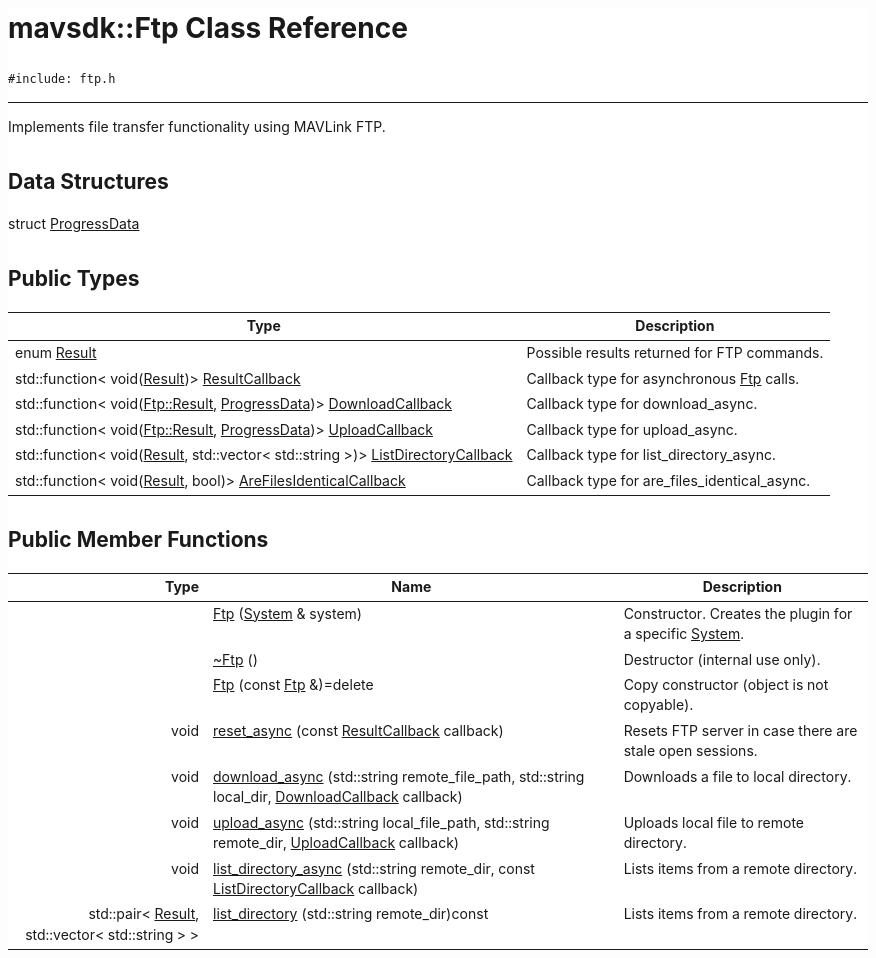 # mavsdk::Ftp Class Reference
`#include: ftp.h`

----


Implements file transfer functionality using MAVLink FTP. 


## Data Structures


struct [ProgressData](structmavsdk_1_1_ftp_1_1_progress_data.md)

## Public Types


Type | Description
--- | ---
enum [Result](#classmavsdk_1_1_ftp_1a4cc4f42a3ef6d63403d811e594b946e4) | Possible results returned for FTP commands.
std::function< void([Result](classmavsdk_1_1_ftp.md#classmavsdk_1_1_ftp_1a4cc4f42a3ef6d63403d811e594b946e4))> [ResultCallback](#classmavsdk_1_1_ftp_1a04a12a1ab954b24a54570300f89486b0) | Callback type for asynchronous [Ftp](classmavsdk_1_1_ftp.md) calls.
std::function< void([Ftp::Result](classmavsdk_1_1_ftp.md#classmavsdk_1_1_ftp_1a4cc4f42a3ef6d63403d811e594b946e4), [ProgressData](structmavsdk_1_1_ftp_1_1_progress_data.md))> [DownloadCallback](#classmavsdk_1_1_ftp_1aa1f79399f168f386610b5a8f3e7c75d4) | Callback type for download_async.
std::function< void([Ftp::Result](classmavsdk_1_1_ftp.md#classmavsdk_1_1_ftp_1a4cc4f42a3ef6d63403d811e594b946e4), [ProgressData](structmavsdk_1_1_ftp_1_1_progress_data.md))> [UploadCallback](#classmavsdk_1_1_ftp_1a8b8d4d8e6f9efe96e6c5feb38fae9ff4) | Callback type for upload_async.
std::function< void([Result](classmavsdk_1_1_ftp.md#classmavsdk_1_1_ftp_1a4cc4f42a3ef6d63403d811e594b946e4), std::vector< std::string >)> [ListDirectoryCallback](#classmavsdk_1_1_ftp_1a87a77c4e013a8665017504a550d876b7) | Callback type for list_directory_async.
std::function< void([Result](classmavsdk_1_1_ftp.md#classmavsdk_1_1_ftp_1a4cc4f42a3ef6d63403d811e594b946e4), bool)> [AreFilesIdenticalCallback](#classmavsdk_1_1_ftp_1abe24e99f7141a234206f8952d2f61318) | Callback type for are_files_identical_async.

## Public Member Functions


Type | Name | Description
---: | --- | ---
&nbsp; | [Ftp](#classmavsdk_1_1_ftp_1ad0b5909e631746c1dd5e2151c727e67f) ([System](classmavsdk_1_1_system.md) & system) | Constructor. Creates the plugin for a specific [System](classmavsdk_1_1_system.md).
&nbsp; | [~Ftp](#classmavsdk_1_1_ftp_1a10f8eff234be8dcaca8f40482e744ee6) () | Destructor (internal use only).
&nbsp; | [Ftp](#classmavsdk_1_1_ftp_1a22af5baed783408c9599af6303b3e862) (const [Ftp](classmavsdk_1_1_ftp.md) &)=delete | Copy constructor (object is not copyable).
void | [reset_async](#classmavsdk_1_1_ftp_1aab8895023bb3db8750622a5a38adcf07) (const [ResultCallback](classmavsdk_1_1_ftp.md#classmavsdk_1_1_ftp_1a04a12a1ab954b24a54570300f89486b0) callback) | Resets FTP server in case there are stale open sessions.
void | [download_async](#classmavsdk_1_1_ftp_1afd01f6380b2a5d4b433abaf7aa734fc0) (std::string remote_file_path, std::string local_dir, [DownloadCallback](classmavsdk_1_1_ftp.md#classmavsdk_1_1_ftp_1aa1f79399f168f386610b5a8f3e7c75d4) callback) | Downloads a file to local directory.
void | [upload_async](#classmavsdk_1_1_ftp_1a14489e59f195709915d01ad093790b09) (std::string local_file_path, std::string remote_dir, [UploadCallback](classmavsdk_1_1_ftp.md#classmavsdk_1_1_ftp_1a8b8d4d8e6f9efe96e6c5feb38fae9ff4) callback) | Uploads local file to remote directory.
void | [list_directory_async](#classmavsdk_1_1_ftp_1abf5d83104a7293413b62e7a8ba1a0f2c) (std::string remote_dir, const [ListDirectoryCallback](classmavsdk_1_1_ftp.md#classmavsdk_1_1_ftp_1a87a77c4e013a8665017504a550d876b7) callback) | Lists items from a remote directory.
std::pair< [Result](classmavsdk_1_1_ftp.md#classmavsdk_1_1_ftp_1a4cc4f42a3ef6d63403d811e594b946e4), std::vector< std::string > > | [list_directory](#classmavsdk_1_1_ftp_1a2301aba586be9dd4569d984a58967ccc) (std::string remote_dir)const | Lists items from a remote directory.
